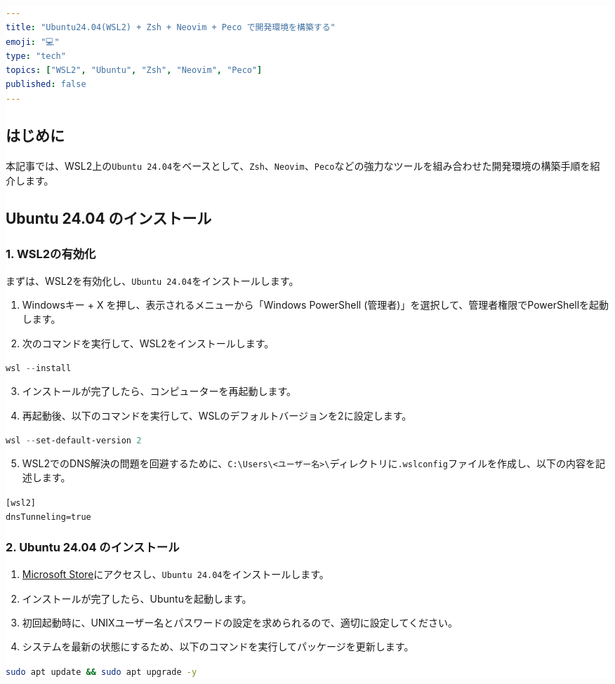 ```yaml
---
title: "Ubuntu24.04(WSL2) + Zsh + Neovim + Peco で開発環境を構築する"
emoji: "💻"
type: "tech"
topics: ["WSL2", "Ubuntu", "Zsh", "Neovim", "Peco"]
published: false
---
```


## はじめに

本記事では、WSL2上の`Ubuntu 24.04`をベースとして、`Zsh`、`Neovim`、`Peco`などの強力なツールを組み合わせた開発環境の構築手順を紹介します。

## Ubuntu 24.04 のインストール

### 1. WSL2の有効化

まずは、WSL2を有効化し、`Ubuntu 24.04`をインストールします。

1. Windowsキー + X を押し、表示されるメニューから「Windows PowerShell (管理者)」を選択して、管理者権限でPowerShellを起動します。

2. 次のコマンドを実行して、WSL2をインストールします。

```powershell
wsl --install
```

3. インストールが完了したら、コンピューターを再起動します。

4. 再起動後、以下のコマンドを実行して、WSLのデフォルトバージョンを2に設定します。

```powershell
wsl --set-default-version 2
```

5. WSL2でのDNS解決の問題を回避するために、`C:\Users\<ユーザー名>\`ディレクトリに`.wslconfig`ファイルを作成し、以下の内容を記述します。

```text
[wsl2]
dnsTunneling=true
```

### 2. Ubuntu 24.04 のインストール

1. [Microsoft Store](https://apps.microsoft.com/detail/9nz3klhxdjp5?hl=ja-JP&gl=JP)にアクセスし、`Ubuntu 24.04`をインストールします。

2. インストールが完了したら、Ubuntuを起動します。

3. 初回起動時に、UNIXユーザー名とパスワードの設定を求められるので、適切に設定してください。

4. システムを最新の状態にするため、以下のコマンドを実行してパッケージを更新します。

```bash
sudo apt update && sudo apt upgrade -y
```
